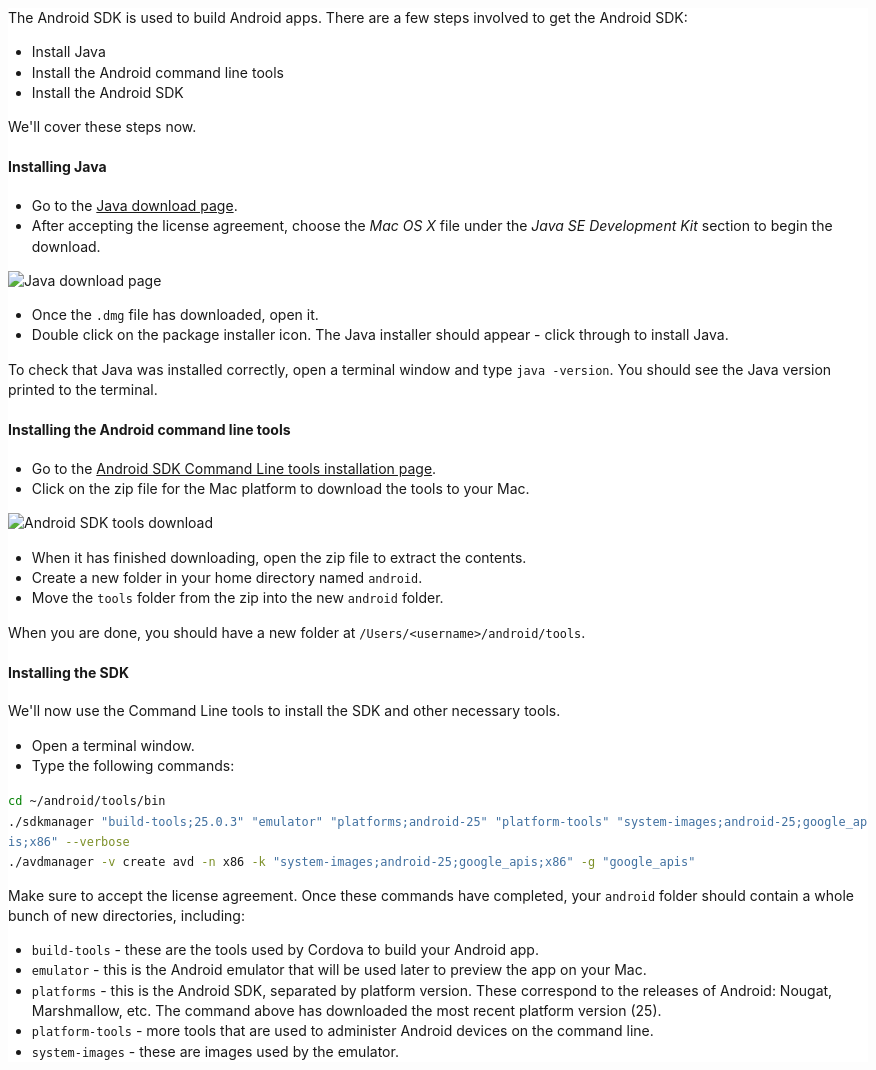 The Android SDK is used to build Android apps. There are a few steps involved to get the Android SDK:

- Install Java
- Install the Android command line tools
- Install the Android SDK

We'll cover these steps now.

#### Installing Java

- Go to the [Java download page](http://www.oracle.com/technetwork/java/javase/downloads/jdk8-downloads-2133151.html).
- After accepting the license agreement, choose the _Mac OS X_ file under the _Java SE Development Kit_ section to begin the download.

<img src="/images/2017-05-29-a-guide-to-installing-cordova-on-your-mac/java-download-mac.png" alt="Java download page" style="max-width: 500px" />

- Once the `.dmg` file has downloaded, open it.
- Double click on the package installer icon. The Java installer should appear - click through to install Java.

To check that Java was installed correctly, open a terminal window and type `java -version`. You should see the Java version printed to the terminal.

#### Installing the Android command line tools

- Go to the [Android SDK Command Line tools installation page](https://developer.android.com/studio/index.html#command-tools).
- Click on the zip file for the Mac platform to download the tools to your Mac.

<img src="/images/2017-05-29-a-guide-to-installing-cordova-on-your-mac/android-sdktools-download-mac.png" alt="Android SDK tools download" />

- When it has finished downloading, open the zip file to extract the contents.
- Create a new folder in your home directory named `android`.
- Move the `tools` folder from the zip into the new `android` folder.

When you are done, you should have a new folder at `/Users/<username>/android/tools`.

#### Installing the SDK

We'll now use the Command Line tools to install the SDK and other necessary tools.

- Open a terminal window.
- Type the following commands:

```bash
cd ~/android/tools/bin
./sdkmanager "build-tools;25.0.3" "emulator" "platforms;android-25" "platform-tools" "system-images;android-25;google_apis;x86" --verbose
./avdmanager -v create avd -n x86 -k "system-images;android-25;google_apis;x86" -g "google_apis"
```

Make sure to accept the license agreement. Once these commands have completed, your `android` folder should contain a whole bunch of new directories, including:

- `build-tools` - these are the tools used by Cordova to build your Android app.
- `emulator` - this is the Android emulator that will be used later to preview the app on your Mac.
- `platforms` - this is the Android SDK, separated by platform version. These correspond to the releases of Android: Nougat, Marshmallow, etc. The command above has downloaded the most recent platform version (25).
- `platform-tools` - more tools that are used to administer Android devices on the command line.
- `system-images` - these are images used by the emulator.

